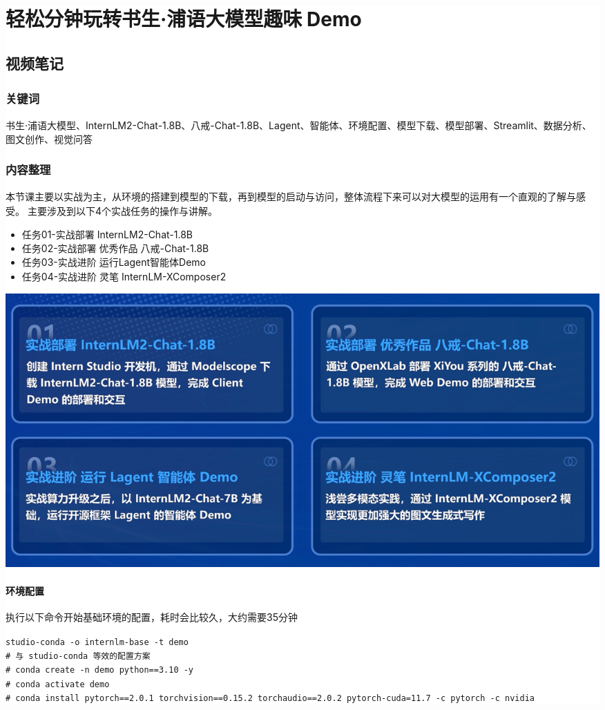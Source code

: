# 轻松分钟玩转书生·浦语大模型趣味 Demo

## 视频笔记
### 关键词
书生·浦语大模型、InternLM2-Chat-1.8B、八戒-Chat-1.8B、Lagent、智能体、环境配置、模型下载、模型部署、Streamlit、数据分析、图文创作、视觉问答

### 内容整理
本节课主要以实战为主，从环境的搭建到模型的下载，再到模型的启动与访问，整体流程下来可以对大模型的运用有一个直观的了解与感受。
主要涉及到以下4个实战任务的操作与讲解。
- 任务01-实战部署 InternLM2-Chat-1.8B
- 任务02-实战部署 优秀作品 八戒-Chat-1.8B
- 任务03-实战进阶 运行Lagent智能体Demo
- 任务04-实战进阶 灵笔 InternLM-XComposer2

![02-task-list](../../../assets/image/02/02-task-list.png)

#### 环境配置
执行以下命令开始基础环境的配置，耗时会比较久，大约需要35分钟
```shell
studio-conda -o internlm-base -t demo
# 与 studio-conda 等效的配置方案
# conda create -n demo python==3.10 -y
# conda activate demo
# conda install pytorch==2.0.1 torchvision==0.15.2 torchaudio==2.0.2 pytorch-cuda=11.7 -c pytorch -c nvidia
```